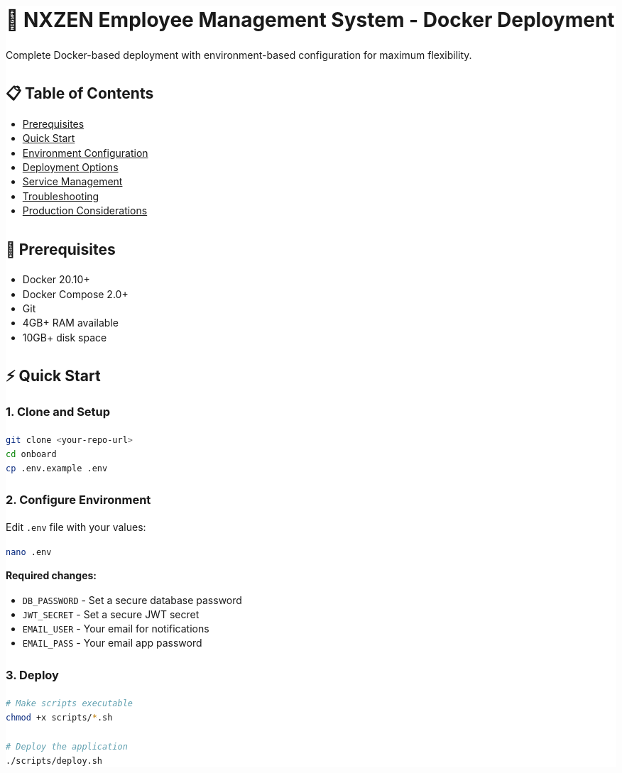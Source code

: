 # 🐳 NXZEN Employee Management System - Docker Deployment

Complete Docker-based deployment with environment-based configuration for maximum flexibility.

## 📋 Table of Contents

- [Prerequisites](#prerequisites)
- [Quick Start](#quick-start)
- [Environment Configuration](#environment-configuration)
- [Deployment Options](#deployment-options)
- [Service Management](#service-management)
- [Troubleshooting](#troubleshooting)
- [Production Considerations](#production-considerations)

## 🚀 Prerequisites

- Docker 20.10+
- Docker Compose 2.0+
- Git
- 4GB+ RAM available
- 10GB+ disk space

## ⚡ Quick Start

### 1. Clone and Setup

```bash
git clone <your-repo-url>
cd onboard
cp .env.example .env
```

### 2. Configure Environment

Edit `.env` file with your values:

```bash
nano .env
```

**Required changes:**

- `DB_PASSWORD` - Set a secure database password
- `JWT_SECRET` - Set a secure JWT secret
- `EMAIL_USER` - Your email for notifications
- `EMAIL_PASS` - Your email app password

### 3. Deploy

```bash
# Make scripts executable
chmod +x scripts/*.sh

# Deploy the application
./scripts/deploy.sh
```

